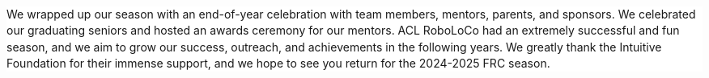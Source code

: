 We wrapped up our season with an end-of-year celebration with team members, mentors, parents, and sponsors. We celebrated our graduating seniors and hosted an awards ceremony for our mentors. ACL RoboLoCo had an extremely successful and fun season, and we aim to grow our success, outreach, and achievements in the following years. We greatly thank the Intuitive Foundation for their immense support, and we hope to see you return for the 2024-2025 FRC season.

